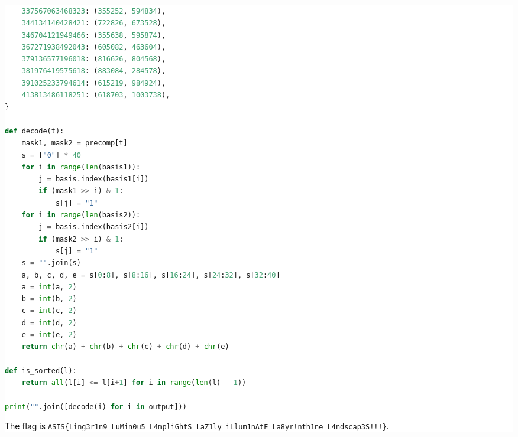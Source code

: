 ```python
    337567063468323: (355252, 594834),
    344134140428421: (722826, 673528),
    346704121949466: (355638, 595874),
    367271938492043: (605082, 463604),
    379136577196018: (816626, 804568),
    381976419575618: (883084, 284578),
    391025233794614: (615219, 984924),
    413813486118251: (618703, 1003738),
}

def decode(t):
    mask1, mask2 = precomp[t]
    s = ["0"] * 40
    for i in range(len(basis1)):
        j = basis.index(basis1[i])
        if (mask1 >> i) & 1:
            s[j] = "1"
    for i in range(len(basis2)):
        j = basis.index(basis2[i])
        if (mask2 >> i) & 1:
            s[j] = "1"
    s = "".join(s)
    a, b, c, d, e = s[0:8], s[8:16], s[16:24], s[24:32], s[32:40]
    a = int(a, 2)
    b = int(b, 2)
    c = int(c, 2)
    d = int(d, 2)
    e = int(e, 2)
    return chr(a) + chr(b) + chr(c) + chr(d) + chr(e)

def is_sorted(l):
    return all(l[i] <= l[i+1] for i in range(len(l) - 1))

print("".join([decode(i) for i in output]))
```

The flag is `ASIS{Ling3r1n9_LuMin0u5_L4mpliGhtS_LaZ1ly_iLlum1nAtE_La8yr!nth1ne_L4ndscap3S!!!}`.
